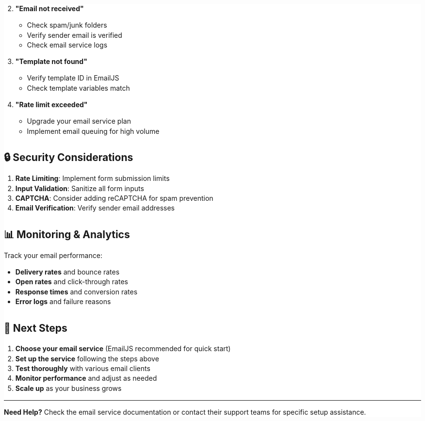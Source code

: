 2. **"Email not received"**
   - Check spam/junk folders
   - Verify sender email is verified
   - Check email service logs

3. **"Template not found"**
   - Verify template ID in EmailJS
   - Check template variables match

4. **"Rate limit exceeded"**
   - Upgrade your email service plan
   - Implement email queuing for high volume

## 🔒 Security Considerations

1. **Rate Limiting**: Implement form submission limits
2. **Input Validation**: Sanitize all form inputs
3. **CAPTCHA**: Consider adding reCAPTCHA for spam prevention
4. **Email Verification**: Verify sender email addresses

## 📊 Monitoring & Analytics

Track your email performance:

- **Delivery rates** and bounce rates
- **Open rates** and click-through rates
- **Response times** and conversion rates
- **Error logs** and failure reasons

## 🎯 Next Steps

1. **Choose your email service** (EmailJS recommended for quick start)
2. **Set up the service** following the steps above
3. **Test thoroughly** with various email clients
4. **Monitor performance** and adjust as needed
5. **Scale up** as your business grows

---

**Need Help?** Check the email service documentation or contact their support teams for specific setup assistance.
